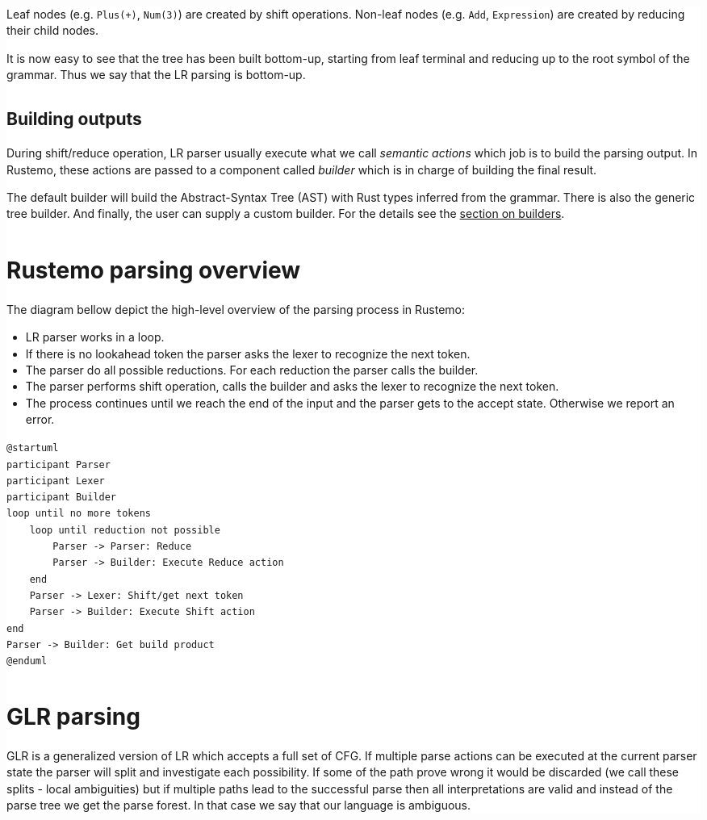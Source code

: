 Leaf nodes (e.g. `Plus(+)`, `Num(3)`) are created by shift operations. Non-leaf
nodes (e.g. `Add`, `Expression`) are created by reducing their child nodes.

It is now easy to see that the tree has been built bottom-up, starting from leaf
terminal and reducing up to the root symbol of the grammar. Thus we say that the
LR parsing is bottom-up.

## Building outputs

During shift/reduce operation, LR parser usually execute what we call *semantic
actions* which job is to build the parsing output. In Rustemo, these actions are
passed to a component called *builder* which is in charge of building the final
result.

The default builder will build the Abstract-Syntax Tree (AST) with Rust types
inferred from the grammar. There is also the generic tree builder. And finally,
the user can supply a custom builder. For the details see the [section on
builders](../builders.md).

# Rustemo parsing overview

The diagram bellow depict the high-level overview of the parsing process in
Rustemo:
- LR parser works in a loop.
- If there is no lookahead token the parser asks the lexer to recognize the next
  token.
- The parser do all possible reductions. For each reduction the parser calls the
  builder.
- The parser performs shift operation, calls the builder and asks the lexer to
  recognize the next token.
- The process continues until we reach the end of the input and the parser gets
  to the accept state. Otherwise we report an error.

```plantuml
@startuml
participant Parser
participant Lexer
participant Builder
loop until no more tokens
    loop until reduction not possible
        Parser -> Parser: Reduce
        Parser -> Builder: Execute Reduce action
    end
    Parser -> Lexer: Shift/get next token
    Parser -> Builder: Execute Shift action
end
Parser -> Builder: Get build product
@enduml
```

# GLR parsing
GLR is a generalized version of LR which accepts a full set of CFG. If multiple
parse actions can be executed at the current parser state the parser will split
and investigate each possibility. If some of the path prove wrong it would be
discarded (we call these splits - local ambiguities) but if multiple paths lead
to the successful parse then all interpretations are valid and instead of the
parse tree we get the parse forest. In that case we say that our language is
ambiguous.
